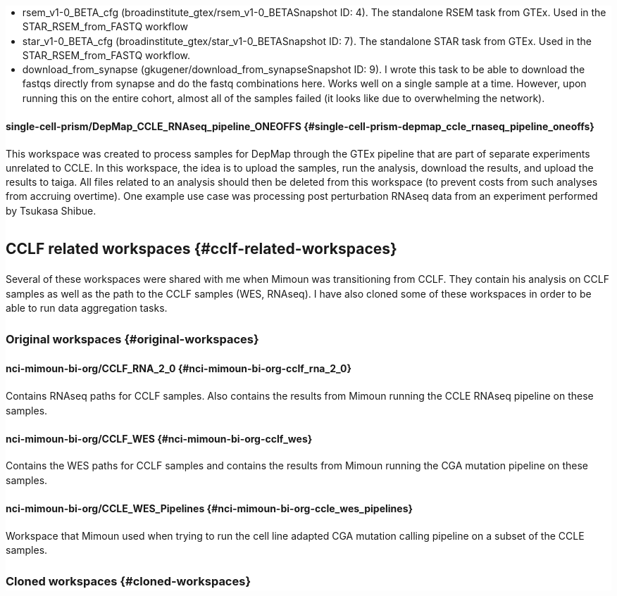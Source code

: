 

*   rsem_v1-0_BETA_cfg (broadinstitute_gtex/rsem_v1-0_BETASnapshot ID: 4). The standalone RSEM task from GTEx. Used in the STAR_RSEM_from_FASTQ workflow
*   star_v1-0_BETA_cfg (broadinstitute_gtex/star_v1-0_BETASnapshot ID: 7).  The standalone STAR task from GTEx. Used in the STAR_RSEM_from_FASTQ workflow.
*   download_from_synapse (gkugener/download_from_synapseSnapshot ID: 9). I wrote this task to be able to download the fastqs directly from synapse and do the fastq combinations here. Works well on a single sample at a time. However, upon running this on the entire cohort, almost all of the samples failed (it looks like due to overwhelming the network).


#### single-cell-prism/DepMap_CCLE_RNAseq_pipeline_ONEOFFS {#single-cell-prism-depmap_ccle_rnaseq_pipeline_oneoffs}

This workspace was created to process samples for DepMap through the GTEx pipeline that are part of separate experiments unrelated to CCLE. In this workspace, the idea is to upload the samples, run the analysis, download the results, and upload the results to taiga. All files related to an analysis should then be deleted from this workspace (to prevent costs from such analyses from accruing overtime). One example use case was processing post perturbation RNAseq data from an experiment performed by Tsukasa Shibue.



## CCLF related workspaces {#cclf-related-workspaces}

Several of these workspaces were shared with me when Mimoun was transitioning from CCLF. They contain his analysis on CCLF samples as well as the path to the CCLF samples (WES, RNAseq). I have also cloned some of these workspaces in order to be able to run data aggregation tasks.


### Original workspaces {#original-workspaces}


#### nci-mimoun-bi-org/CCLF_RNA_2_0 {#nci-mimoun-bi-org-cclf_rna_2_0}

Contains RNAseq paths for CCLF samples. Also contains the results from Mimoun running the CCLE RNAseq pipeline on these samples.


#### nci-mimoun-bi-org/CCLF_WES {#nci-mimoun-bi-org-cclf_wes}

Contains the WES paths for CCLF samples and contains the results from Mimoun running the CGA mutation pipeline on these samples.


#### nci-mimoun-bi-org/CCLE_WES_Pipelines {#nci-mimoun-bi-org-ccle_wes_pipelines}

Workspace that Mimoun used when trying to run the cell line adapted CGA mutation calling pipeline on a subset of the CCLE samples.


### Cloned workspaces {#cloned-workspaces}
